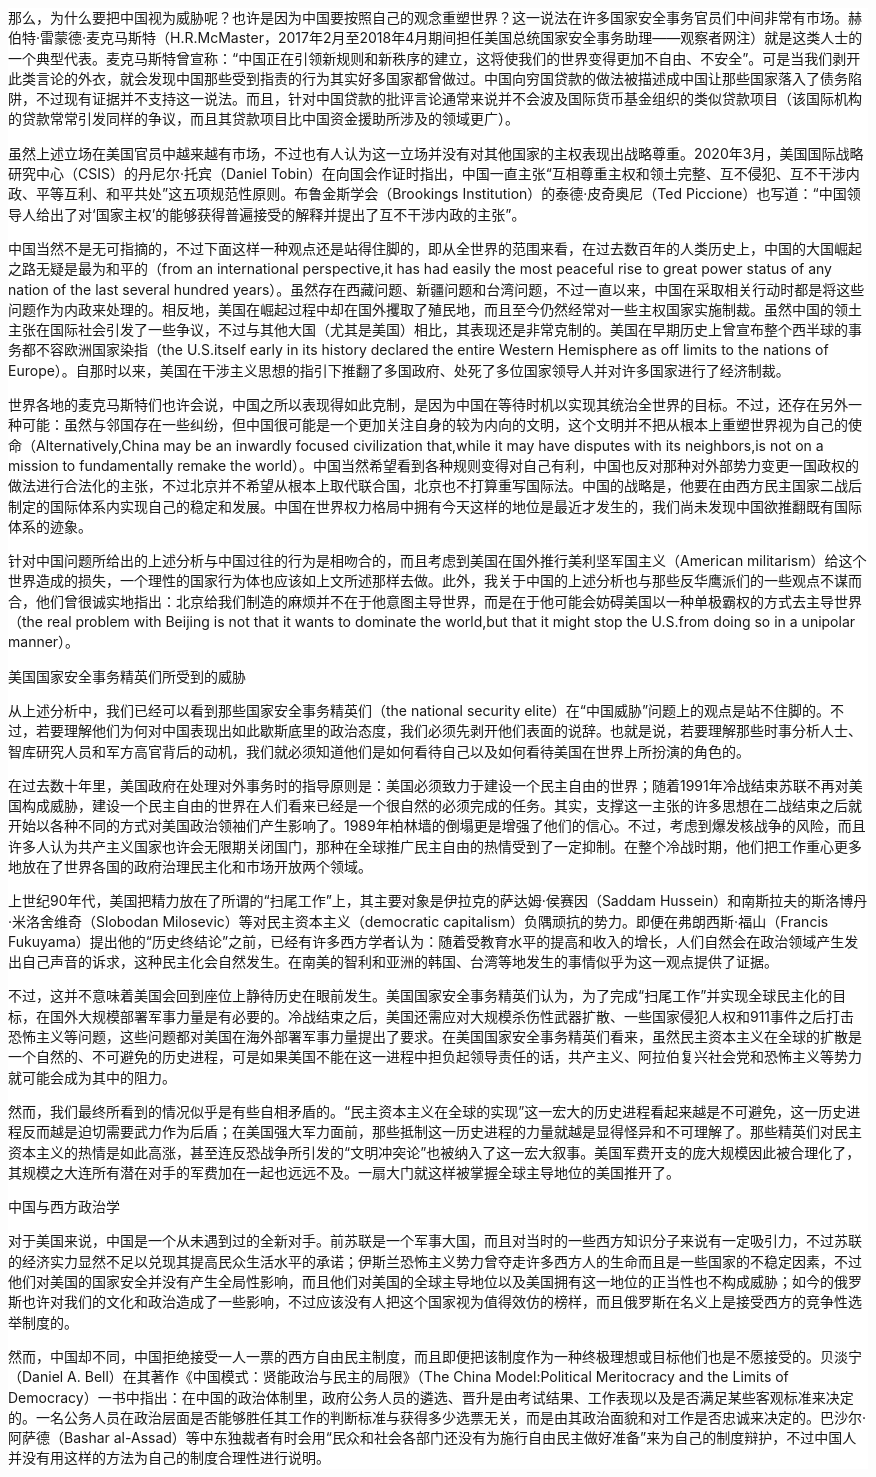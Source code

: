 那么，为什么要把中国视为威胁呢？也许是因为中国要按照自己的观念重塑世界？这一说法在许多国家安全事务官员们中间非常有市场。赫伯特·雷蒙德·麦克马斯特（H.R.McMaster，2017年2月至2018年4月期间担任美国总统国家安全事务助理——观察者网注）就是这类人士的一个典型代表。麦克马斯特曾宣称：“中国正在引领新规则和新秩序的建立，这将使我们的世界变得更加不自由、不安全”。可是当我们剥开此类言论的外衣，就会发现中国那些受到指责的行为其实好多国家都曾做过。中国向穷国贷款的做法被描述成中国让那些国家落入了债务陷阱，不过现有证据并不支持这一说法。而且，针对中国贷款的批评言论通常来说并不会波及国际货币基金组织的类似贷款项目（该国际机构的贷款常常引发同样的争议，而且其贷款项目比中国资金援助所涉及的领域更广）。

虽然上述立场在美国官员中越来越有市场，不过也有人认为这一立场并没有对其他国家的主权表现出战略尊重。2020年3月，美国国际战略研究中心（CSIS）的丹尼尔·托宾（Daniel Tobin）在向国会作证时指出，中国一直主张“互相尊重主权和领土完整、互不侵犯、互不干涉内政、平等互利、和平共处”这五项规范性原则。布鲁金斯学会（Brookings Institution）的泰德·皮奇奥尼（Ted Piccione）也写道：“中国领导人给出了对‘国家主权’的能够获得普遍接受的解释并提出了互不干涉内政的主张”。

中国当然不是无可指摘的，不过下面这样一种观点还是站得住脚的，即从全世界的范围来看，在过去数百年的人类历史上，中国的大国崛起之路无疑是最为和平的（from an international perspective,it has had easily the most peaceful rise to great power status of any nation of the last several hundred years）。虽然存在西藏问题、新疆问题和台湾问题，不过一直以来，中国在采取相关行动时都是将这些问题作为内政来处理的。相反地，美国在崛起过程中却在国外攫取了殖民地，而且至今仍然经常对一些主权国家实施制裁。虽然中国的领土主张在国际社会引发了一些争议，不过与其他大国（尤其是美国）相比，其表现还是非常克制的。美国在早期历史上曾宣布整个西半球的事务都不容欧洲国家染指（the U.S.itself early in its history declared the entire Western Hemisphere as off limits to the nations of Europe）。自那时以来，美国在干涉主义思想的指引下推翻了多国政府、处死了多位国家领导人并对许多国家进行了经济制裁。

世界各地的麦克马斯特们也许会说，中国之所以表现得如此克制，是因为中国在等待时机以实现其统治全世界的目标。不过，还存在另外一种可能：虽然与邻国存在一些纠纷，但中国很可能是一个更加关注自身的较为内向的文明，这个文明并不把从根本上重塑世界视为自己的使命（Alternatively,China may be an inwardly focused civilization that,while it may have disputes with its neighbors,is not on a mission to fundamentally remake the world）。中国当然希望看到各种规则变得对自己有利，中国也反对那种对外部势力变更一国政权的做法进行合法化的主张，不过北京并不希望从根本上取代联合国，北京也不打算重写国际法。中国的战略是，他要在由西方民主国家二战后制定的国际体系内实现自己的稳定和发展。中国在世界权力格局中拥有今天这样的地位是最近才发生的，我们尚未发现中国欲推翻既有国际体系的迹象。

针对中国问题所给出的上述分析与中国过往的行为是相吻合的，而且考虑到美国在国外推行美利坚军国主义（American militarism）给这个世界造成的损失，一个理性的国家行为体也应该如上文所述那样去做。此外，我关于中国的上述分析也与那些反华鹰派们的一些观点不谋而合，他们曾很诚实地指出：北京给我们制造的麻烦并不在于他意图主导世界，而是在于他可能会妨碍美国以一种单极霸权的方式去主导世界（the real problem with Beijing is not that it wants to dominate the world,but that it might stop the U.S.from doing so in a unipolar manner）。

美国国家安全事务精英们所受到的威胁

从上述分析中，我们已经可以看到那些国家安全事务精英们（the national security elite）在“中国威胁”问题上的观点是站不住脚的。不过，若要理解他们为何对中国表现出如此歇斯底里的政治态度，我们必须先剥开他们表面的说辞。也就是说，若要理解那些时事分析人士、智库研究人员和军方高官背后的动机，我们就必须知道他们是如何看待自己以及如何看待美国在世界上所扮演的角色的。

在过去数十年里，美国政府在处理对外事务时的指导原则是：美国必须致力于建设一个民主自由的世界；随着1991年冷战结束苏联不再对美国构成威胁，建设一个民主自由的世界在人们看来已经是一个很自然的必须完成的任务。其实，支撑这一主张的许多思想在二战结束之后就开始以各种不同的方式对美国政治领袖们产生影响了。1989年柏林墙的倒塌更是增强了他们的信心。不过，考虑到爆发核战争的风险，而且许多人认为共产主义国家也许会无限期关闭国门，那种在全球推广民主自由的热情受到了一定抑制。在整个冷战时期，他们把工作重心更多地放在了世界各国的政府治理民主化和市场开放两个领域。

上世纪90年代，美国把精力放在了所谓的“扫尾工作”上，其主要对象是伊拉克的萨达姆·侯赛因（Saddam Hussein）和南斯拉夫的斯洛博丹·米洛舍维奇（Slobodan Milosevic）等对民主资本主义（democratic capitalism）负隅顽抗的势力。即便在弗朗西斯·福山（Francis Fukuyama）提出他的“历史终结论”之前，已经有许多西方学者认为：随着受教育水平的提高和收入的增长，人们自然会在政治领域产生发出自己声音的诉求，这种民主化会自然发生。在南美的智利和亚洲的韩国、台湾等地发生的事情似乎为这一观点提供了证据。

不过，这并不意味着美国会回到座位上静待历史在眼前发生。美国国家安全事务精英们认为，为了完成“扫尾工作”并实现全球民主化的目标，在国外大规模部署军事力量是有必要的。冷战结束之后，美国还需应对大规模杀伤性武器扩散、一些国家侵犯人权和911事件之后打击恐怖主义等问题，这些问题都对美国在海外部署军事力量提出了要求。在美国国家安全事务精英们看来，虽然民主资本主义在全球的扩散是一个自然的、不可避免的历史进程，可是如果美国不能在这一进程中担负起领导责任的话，共产主义、阿拉伯复兴社会党和恐怖主义等势力就可能会成为其中的阻力。

然而，我们最终所看到的情况似乎是有些自相矛盾的。“民主资本主义在全球的实现”这一宏大的历史进程看起来越是不可避免，这一历史进程反而越是迫切需要武力作为后盾；在美国强大军力面前，那些抵制这一历史进程的力量就越是显得怪异和不可理解了。那些精英们对民主资本主义的热情是如此高涨，甚至连反恐战争所引发的“文明冲突论”也被纳入了这一宏大叙事。美国军费开支的庞大规模因此被合理化了，其规模之大连所有潜在对手的军费加在一起也远远不及。一扇大门就这样被掌握全球主导地位的美国推开了。

中国与西方政治学

对于美国来说，中国是一个从未遇到过的全新对手。前苏联是一个军事大国，而且对当时的一些西方知识分子来说有一定吸引力，不过苏联的经济实力显然不足以兑现其提高民众生活水平的承诺；伊斯兰恐怖主义势力曾夺走许多西方人的生命而且是一些国家的不稳定因素，不过他们对美国的国家安全并没有产生全局性影响，而且他们对美国的全球主导地位以及美国拥有这一地位的正当性也不构成威胁；如今的俄罗斯也许对我们的文化和政治造成了一些影响，不过应该没有人把这个国家视为值得效仿的榜样，而且俄罗斯在名义上是接受西方的竞争性选举制度的。

然而，中国却不同，中国拒绝接受一人一票的西方自由民主制度，而且即便把该制度作为一种终极理想或目标他们也是不愿接受的。贝淡宁（Daniel A. Bell）在其著作《中国模式：贤能政治与民主的局限》（The China Model:Political Meritocracy and the Limits of Democracy）一书中指出：在中国的政治体制里，政府公务人员的遴选、晋升是由考试结果、工作表现以及是否满足某些客观标准来决定的。一名公务人员在政治层面是否能够胜任其工作的判断标准与获得多少选票无关，而是由其政治面貌和对工作是否忠诚来决定的。巴沙尔·阿萨德（Bashar al-Assad）等中东独裁者有时会用“民众和社会各部门还没有为施行自由民主做好准备”来为自己的制度辩护，不过中国人并没有用这样的方法为自己的制度合理性进行说明。
